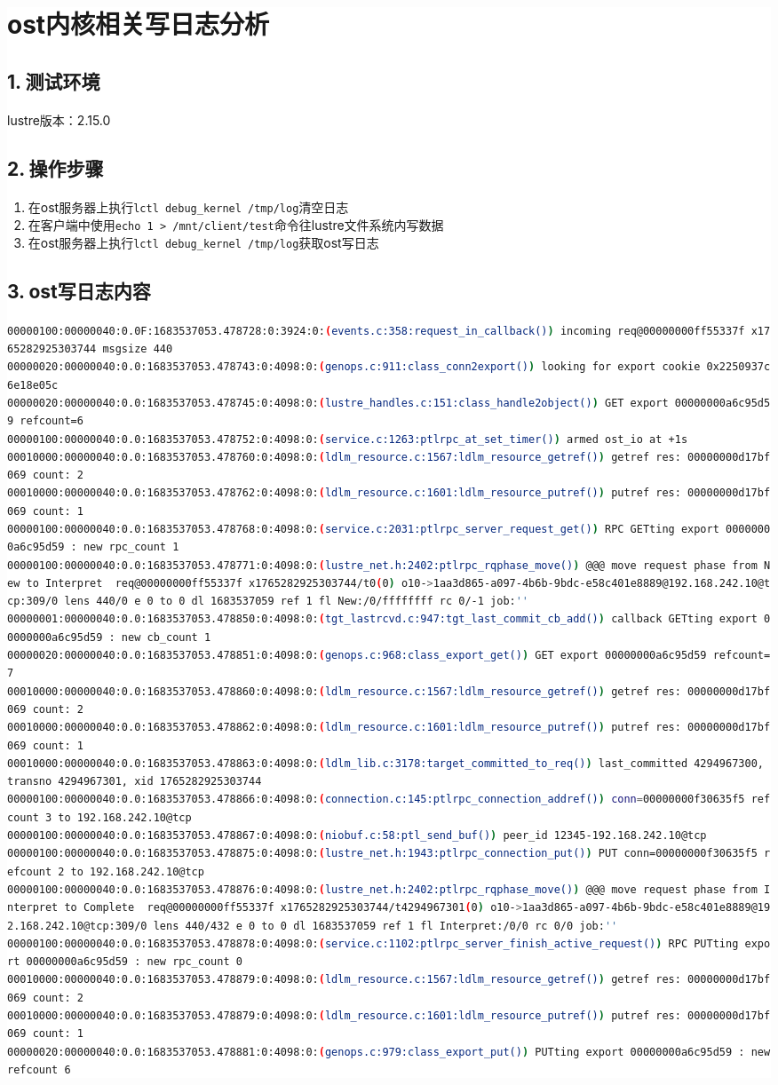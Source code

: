 # ost内核相关写日志分析

## 1. 测试环境

lustre版本：2.15.0

## 2. 操作步骤

1. 在ost服务器上执行`lctl debug_kernel /tmp/log`清空日志
2. 在客户端中使用`echo 1 > /mnt/client/test`命令往lustre文件系统内写数据
3. 在ost服务器上执行`lctl debug_kernel /tmp/log`获取ost写日志

## 3. ost写日志内容

```bash
00000100:00000040:0.0F:1683537053.478728:0:3924:0:(events.c:358:request_in_callback()) incoming req@00000000ff55337f x1765282925303744 msgsize 440
00000020:00000040:0.0:1683537053.478743:0:4098:0:(genops.c:911:class_conn2export()) looking for export cookie 0x2250937c6e18e05c
00000020:00000040:0.0:1683537053.478745:0:4098:0:(lustre_handles.c:151:class_handle2object()) GET export 00000000a6c95d59 refcount=6
00000100:00000040:0.0:1683537053.478752:0:4098:0:(service.c:1263:ptlrpc_at_set_timer()) armed ost_io at +1s
00010000:00000040:0.0:1683537053.478760:0:4098:0:(ldlm_resource.c:1567:ldlm_resource_getref()) getref res: 00000000d17bf069 count: 2
00010000:00000040:0.0:1683537053.478762:0:4098:0:(ldlm_resource.c:1601:ldlm_resource_putref()) putref res: 00000000d17bf069 count: 1
00000100:00000040:0.0:1683537053.478768:0:4098:0:(service.c:2031:ptlrpc_server_request_get()) RPC GETting export 00000000a6c95d59 : new rpc_count 1
00000100:00000040:0.0:1683537053.478771:0:4098:0:(lustre_net.h:2402:ptlrpc_rqphase_move()) @@@ move request phase from New to Interpret  req@00000000ff55337f x1765282925303744/t0(0) o10->1aa3d865-a097-4b6b-9bdc-e58c401e8889@192.168.242.10@tcp:309/0 lens 440/0 e 0 to 0 dl 1683537059 ref 1 fl New:/0/ffffffff rc 0/-1 job:''
00000001:00000040:0.0:1683537053.478850:0:4098:0:(tgt_lastrcvd.c:947:tgt_last_commit_cb_add()) callback GETting export 00000000a6c95d59 : new cb_count 1
00000020:00000040:0.0:1683537053.478851:0:4098:0:(genops.c:968:class_export_get()) GET export 00000000a6c95d59 refcount=7
00010000:00000040:0.0:1683537053.478860:0:4098:0:(ldlm_resource.c:1567:ldlm_resource_getref()) getref res: 00000000d17bf069 count: 2
00010000:00000040:0.0:1683537053.478862:0:4098:0:(ldlm_resource.c:1601:ldlm_resource_putref()) putref res: 00000000d17bf069 count: 1
00010000:00000040:0.0:1683537053.478863:0:4098:0:(ldlm_lib.c:3178:target_committed_to_req()) last_committed 4294967300, transno 4294967301, xid 1765282925303744
00000100:00000040:0.0:1683537053.478866:0:4098:0:(connection.c:145:ptlrpc_connection_addref()) conn=00000000f30635f5 refcount 3 to 192.168.242.10@tcp
00000100:00000040:0.0:1683537053.478867:0:4098:0:(niobuf.c:58:ptl_send_buf()) peer_id 12345-192.168.242.10@tcp
00000100:00000040:0.0:1683537053.478875:0:4098:0:(lustre_net.h:1943:ptlrpc_connection_put()) PUT conn=00000000f30635f5 refcount 2 to 192.168.242.10@tcp
00000100:00000040:0.0:1683537053.478876:0:4098:0:(lustre_net.h:2402:ptlrpc_rqphase_move()) @@@ move request phase from Interpret to Complete  req@00000000ff55337f x1765282925303744/t4294967301(0) o10->1aa3d865-a097-4b6b-9bdc-e58c401e8889@192.168.242.10@tcp:309/0 lens 440/432 e 0 to 0 dl 1683537059 ref 1 fl Interpret:/0/0 rc 0/0 job:''
00000100:00000040:0.0:1683537053.478878:0:4098:0:(service.c:1102:ptlrpc_server_finish_active_request()) RPC PUTting export 00000000a6c95d59 : new rpc_count 0
00010000:00000040:0.0:1683537053.478879:0:4098:0:(ldlm_resource.c:1567:ldlm_resource_getref()) getref res: 00000000d17bf069 count: 2
00010000:00000040:0.0:1683537053.478879:0:4098:0:(ldlm_resource.c:1601:ldlm_resource_putref()) putref res: 00000000d17bf069 count: 1
00000020:00000040:0.0:1683537053.478881:0:4098:0:(genops.c:979:class_export_put()) PUTting export 00000000a6c95d59 : new refcount 6
```